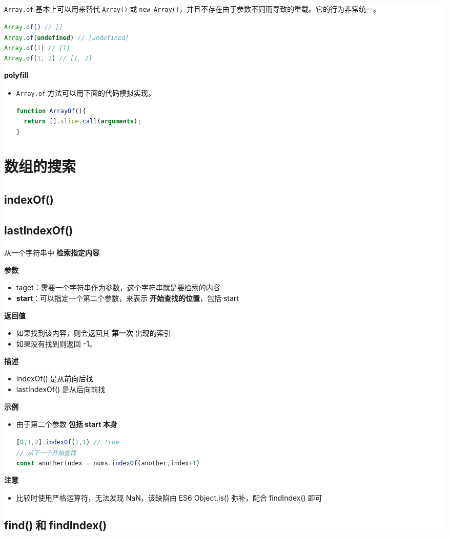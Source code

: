 `Array.of` 基本上可以用来替代 `Array()` 或 `new Array()`，并且不存在由于参数不同而导致的重载。它的行为非常统一。

```js
Array.of() // []
Array.of(undefined) // [undefined]
Array.of(1) // [1]
Array.of(1, 2) // [1, 2]
```

**polyfill**

- `Array.of` 方法可以用下面的代码模拟实现。

  ```js
  function ArrayOf(){
    return [].slice.call(arguments);
  }
  ```

# 数组的搜索

## indexOf()

## lastIndexOf()

从一个字符串中 **检索指定内容**

**参数**

- taget：需要一个字符串作为参数，这个字符串就是要检索的内容
- **start**：可以指定一个第二个参数，来表示 **开始查找的位置**，包括 start

**返回值**

- 如果找到该内容，则会返回其 **第一次** 出现的索引
- 如果没有找到则返回 -1。

**描述**

- indexOf() 是从前向后找
- lastIndexOf() 是从后向前找

**示例**

+ 由于第二个参数 **包括 start 本身**

  ```js
  [0,1,2].indexOf(1,1) // true
  // 从下一个开始查找
  const anotherIndex = nums.indexOf(another,index+1)
  ```

**注意**

- 比较时使用严格运算符，无法发现 NaN，该缺陷由 ES6 Object.is() 弥补，配合 findIndex() 即可

## find() 和 findIndex()
